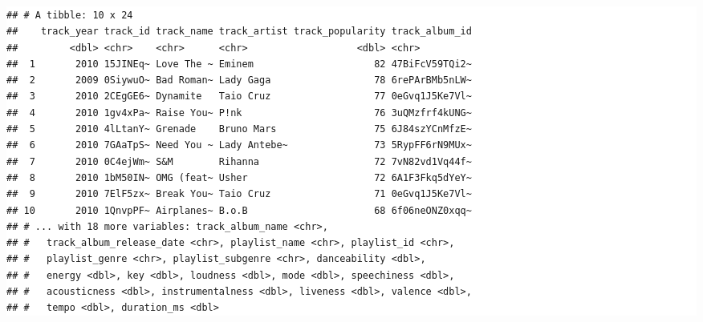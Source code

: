     ## # A tibble: 10 x 24
    ##    track_year track_id track_name track_artist track_popularity track_album_id
    ##         <dbl> <chr>    <chr>      <chr>                   <dbl> <chr>         
    ##  1       2010 15JINEq~ Love The ~ Eminem                     82 47BiFcV59TQi2~
    ##  2       2009 0SiywuO~ Bad Roman~ Lady Gaga                  78 6rePArBMb5nLW~
    ##  3       2010 2CEgGE6~ Dynamite   Taio Cruz                  77 0eGvq1J5Ke7Vl~
    ##  4       2010 1gv4xPa~ Raise You~ P!nk                       76 3uQMzfrf4kUNG~
    ##  5       2010 4lLtanY~ Grenade    Bruno Mars                 75 6J84szYCnMfzE~
    ##  6       2010 7GAaTpS~ Need You ~ Lady Antebe~               73 5RypFF6rN9MUx~
    ##  7       2010 0C4ejWm~ S&M        Rihanna                    72 7vN82vd1Vq44f~
    ##  8       2010 1bM50IN~ OMG (feat~ Usher                      72 6A1F3Fkq5dYeY~
    ##  9       2010 7ElF5zx~ Break You~ Taio Cruz                  71 0eGvq1J5Ke7Vl~
    ## 10       2010 1QnvpPF~ Airplanes~ B.o.B                      68 6f06neONZ0xqq~
    ## # ... with 18 more variables: track_album_name <chr>,
    ## #   track_album_release_date <chr>, playlist_name <chr>, playlist_id <chr>,
    ## #   playlist_genre <chr>, playlist_subgenre <chr>, danceability <dbl>,
    ## #   energy <dbl>, key <dbl>, loudness <dbl>, mode <dbl>, speechiness <dbl>,
    ## #   acousticness <dbl>, instrumentalness <dbl>, liveness <dbl>, valence <dbl>,
    ## #   tempo <dbl>, duration_ms <dbl>
